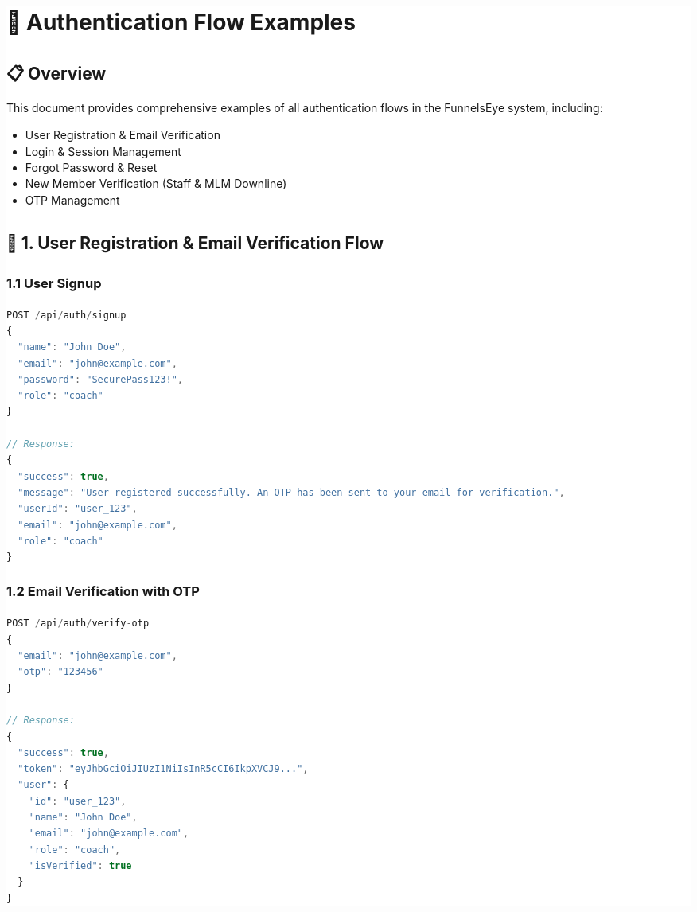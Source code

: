 # 🔐 Authentication Flow Examples

## 📋 Overview

This document provides comprehensive examples of all authentication flows in the FunnelsEye system, including:
- User Registration & Email Verification
- Login & Session Management
- Forgot Password & Reset
- New Member Verification (Staff & MLM Downline)
- OTP Management

## 🚀 **1. User Registration & Email Verification Flow**

### 1.1 User Signup
```javascript
POST /api/auth/signup
{
  "name": "John Doe",
  "email": "john@example.com",
  "password": "SecurePass123!",
  "role": "coach"
}

// Response:
{
  "success": true,
  "message": "User registered successfully. An OTP has been sent to your email for verification.",
  "userId": "user_123",
  "email": "john@example.com",
  "role": "coach"
}
```

### 1.2 Email Verification with OTP
```javascript
POST /api/auth/verify-otp
{
  "email": "john@example.com",
  "otp": "123456"
}

// Response:
{
  "success": true,
  "token": "eyJhbGciOiJIUzI1NiIsInR5cCI6IkpXVCJ9...",
  "user": {
    "id": "user_123",
    "name": "John Doe",
    "email": "john@example.com",
    "role": "coach",
    "isVerified": true
  }
}
```
